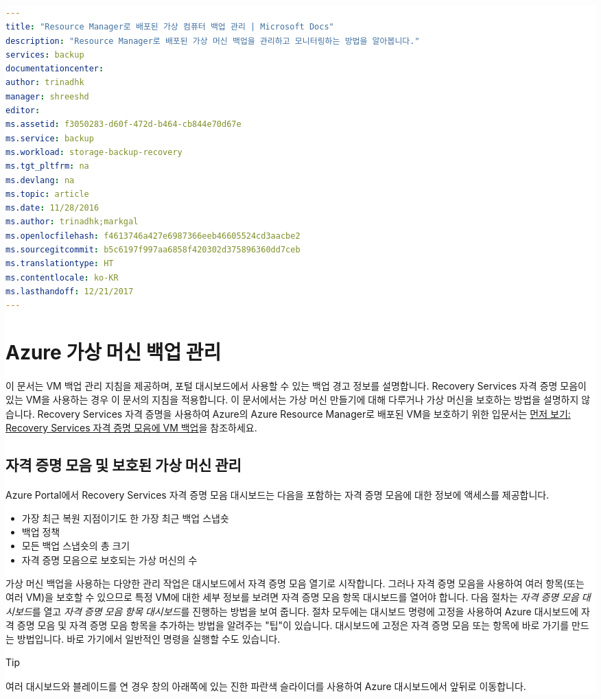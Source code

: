 ```yaml
---
title: "Resource Manager로 배포된 가상 컴퓨터 백업 관리 | Microsoft Docs"
description: "Resource Manager로 배포된 가상 머신 백업을 관리하고 모니터링하는 방법을 알아봅니다."
services: backup
documentationcenter: 
author: trinadhk
manager: shreeshd
editor: 
ms.assetid: f3050283-d60f-472d-b464-cb844e70d67e
ms.service: backup
ms.workload: storage-backup-recovery
ms.tgt_pltfrm: na
ms.devlang: na
ms.topic: article
ms.date: 11/28/2016
ms.author: trinadhk;markgal
ms.openlocfilehash: f4613746a427e6987366eeb46605524cd3aacbe2
ms.sourcegitcommit: b5c6197f997aa6858f420302d375896360dd7ceb
ms.translationtype: HT
ms.contentlocale: ko-KR
ms.lasthandoff: 12/21/2017
---
```

# <a name="manage-azure-virtual-machine-backups"></a>Azure 가상 머신 백업 관리

이 문서는 VM 백업 관리 지침을 제공하며, 포털 대시보드에서 사용할 수 있는 백업 경고 정보를 설명합니다. Recovery Services 자격 증명 모음이 있는 VM을 사용하는 경우 이 문서의 지침을 적용합니다. 이 문서에서는 가상 머신 만들기에 대해 다루거나 가상 머신을 보호하는 방법을 설명하지 않습니다. Recovery Services 자격 증명을 사용하여 Azure의 Azure Resource Manager로 배포된 VM을 보호하기 위한 입문서는 [먼저 보기: Recovery Services 자격 증명 모음에 VM 백업](backup-azure-vms-first-look-arm.md)을 참조하세요.

## <a name="manage-vaults-and-protected-virtual-machines"></a>자격 증명 모음 및 보호된 가상 머신 관리
Azure Portal에서 Recovery Services 자격 증명 모음 대시보드는 다음을 포함하는 자격 증명 모음에 대한 정보에 액세스를 제공합니다.

* 가장 최근 복원 지점이기도 한 가장 최근 백업 스냅숏
* 백업 정책
* 모든 백업 스냅숏의 총 크기
* 자격 증명 모음으로 보호되는 가상 머신의 수

가상 머신 백업을 사용하는 다양한 관리 작업은 대시보드에서 자격 증명 모음 열기로 시작합니다. 그러나 자격 증명 모음을 사용하여 여러 항목(또는 여러 VM)을 보호할 수 있으므로 특정 VM에 대한 세부 정보를 보려면 자격 증명 모음 항목 대시보드를 열어야 합니다. 다음 절차는 *자격 증명 모음 대시보드*를 열고 *자격 증명 모음 항목 대시보드*를 진행하는 방법을 보여 줍니다. 절차 모두에는 대시보드 명령에 고정을 사용하여 Azure 대시보드에 자격 증명 모음 및 자격 증명 모음 항목을 추가하는 방법을 알려주는 "팁"이 있습니다. 대시보드에 고정은 자격 증명 모음 또는 항목에 바로 가기를 만드는 방법입니다. 바로 가기에서 일반적인 명령을 실행할 수도 있습니다.

> [!TIP]
> 여러 대시보드와 블레이드를 연 경우 창의 아래쪽에 있는 진한 파란색 슬라이더를 사용하여 Azure 대시보드에서 앞뒤로 이동합니다.
>
>
